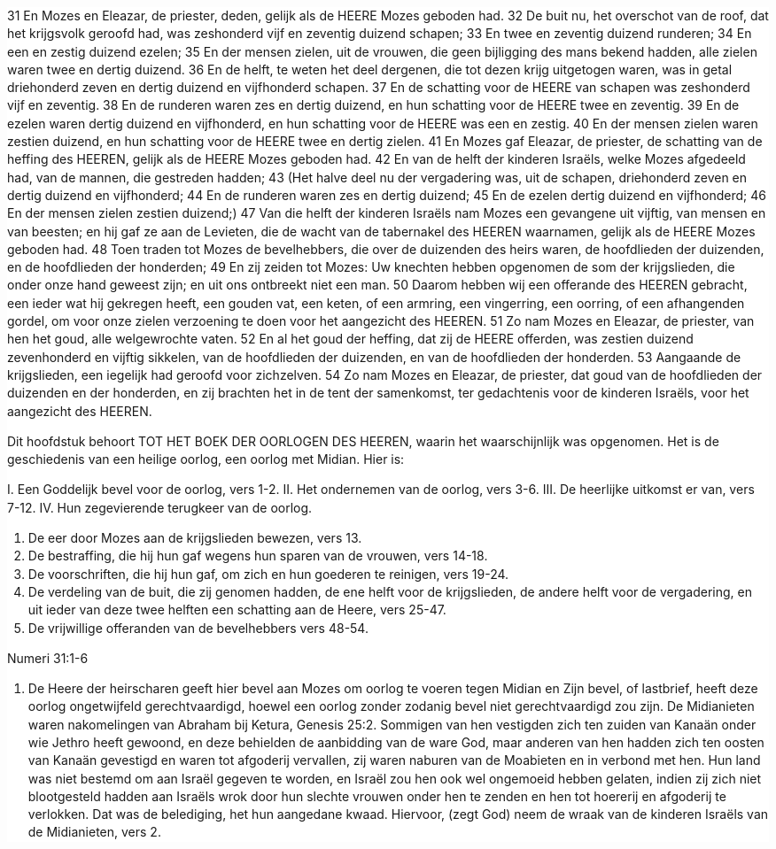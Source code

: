 31 En Mozes en Eleazar, de priester, deden, gelijk als de HEERE Mozes geboden had. 32 De buit nu, het overschot van de roof, dat het krijgsvolk geroofd had, was zeshonderd vijf en zeventig duizend schapen; 33 En twee en zeventig duizend runderen; 34 En een en zestig duizend ezelen; 35 En der mensen zielen, uit de vrouwen, die geen bijligging des mans bekend hadden, alle zielen waren twee en dertig duizend. 36 En de helft, te weten het deel dergenen, die tot dezen krijg uitgetogen waren, was in getal driehonderd zeven en dertig duizend en vijfhonderd schapen. 37 En de schatting voor de HEERE van schapen was zeshonderd vijf en zeventig. 38 En de runderen waren zes en dertig duizend, en hun schatting voor de HEERE twee en zeventig. 39 En de ezelen waren dertig duizend en vijfhonderd, en hun schatting voor de HEERE was een en zestig. 40 En der mensen zielen waren zestien duizend, en hun schatting voor de HEERE twee en dertig zielen. 41 En Mozes gaf Eleazar, de priester, de schatting van de heffing des HEEREN, gelijk als de HEERE Mozes geboden had. 42 En van de helft der kinderen Israëls, welke Mozes afgedeeld had, van de mannen, die gestreden hadden; 43 (Het halve deel nu der vergadering was, uit de schapen, driehonderd zeven en dertig duizend en vijfhonderd; 44 En de runderen waren zes en dertig duizend; 45 En de ezelen dertig duizend en vijfhonderd; 46 En der mensen zielen zestien duizend;) 47 Van die helft der kinderen Israëls nam Mozes een gevangene uit vijftig, van mensen en van beesten; en hij gaf ze aan de Levieten, die de wacht van de tabernakel des HEEREN waarnamen, gelijk als de HEERE Mozes geboden had. 48 Toen traden tot Mozes de bevelhebbers, die over de duizenden des heirs waren, de hoofdlieden der duizenden, en de hoofdlieden der honderden; 49 En zij zeiden tot Mozes: Uw knechten hebben opgenomen de som der krijgslieden, die onder onze hand geweest zijn; en uit ons ontbreekt niet een man. 50 Daarom hebben wij een offerande des HEEREN gebracht, een ieder wat hij gekregen heeft, een gouden vat, een keten, of een armring, een vingerring, een oorring, of een afhangenden gordel, om voor onze zielen verzoening te doen voor het aangezicht des HEEREN. 51 Zo nam Mozes en Eleazar, de priester, van hen het goud, alle welgewrochte vaten. 52 En al het goud der heffing, dat zij de HEERE offerden, was zestien duizend zevenhonderd en vijftig sikkelen, van de hoofdlieden der duizenden, en van de hoofdlieden der honderden. 53 Aangaande de krijgslieden, een iegelijk had geroofd voor zichzelven. 54 Zo nam Mozes en Eleazar, de priester, dat goud van de hoofdlieden der duizenden en der honderden, en zij brachten het in de tent der samenkomst, ter gedachtenis voor de kinderen Israëls, voor het aangezicht des HEEREN. 

Dit hoofdstuk behoort TOT HET BOEK DER OORLOGEN DES HEEREN, waarin het waarschijnlijk was opgenomen. Het is de geschiedenis van een heilige oorlog, een oorlog met Midian. Hier is: 

I. Een Goddelijk bevel voor de oorlog, vers 1-2.
II. Het ondernemen van de oorlog, vers 3-6.
III. De heerlijke uitkomst er van, vers 7-12.
IV. Hun zegevierende terugkeer van de oorlog.
1. De eer door Mozes aan de krijgslieden bewezen, vers 13.
2. De bestraffing, die hij hun gaf wegens hun sparen van de vrouwen, vers 14-18.
3. De voorschriften, die hij hun gaf, om zich en hun goederen te reinigen, vers 19-24.
4. De verdeling van de buit, die zij genomen hadden, de ene helft voor de krijgslieden, de andere helft voor de vergadering, en uit ieder van deze twee helften een schatting aan de Heere, vers 25-47.
5. De vrijwillige offeranden van de bevelhebbers vers 48-54.

Numeri  31:1-6 
1. De Heere der heirscharen geeft hier bevel aan Mozes om oorlog te voeren tegen Midian en Zijn bevel, of lastbrief, heeft deze oorlog ongetwijfeld gerechtvaardigd, hoewel een oorlog zonder zodanig bevel niet gerechtvaardigd zou zijn. De Midianieten waren nakomelingen van Abraham bij Ketura, Genesis 25:2. Sommigen van hen vestigden zich ten zuiden van Kanaän onder wie Jethro heeft gewoond, en deze behielden de aanbidding van de ware God, maar anderen van hen hadden zich ten oosten van Kanaän gevestigd en waren tot afgoderij vervallen, zij waren naburen van de Moabieten en in verbond met hen. Hun land was niet bestemd om aan Israël gegeven te worden, en Israël zou hen ook wel ongemoeid hebben gelaten, indien zij zich niet blootgesteld hadden aan Israëls wrok door hun slechte vrouwen onder hen te zenden en hen tot hoererij en afgoderij te verlokken. Dat was de belediging, het hun aangedane kwaad. Hiervoor, (zegt God) neem de wraak van de kinderen Israëls van de Midianieten, vers 2.
